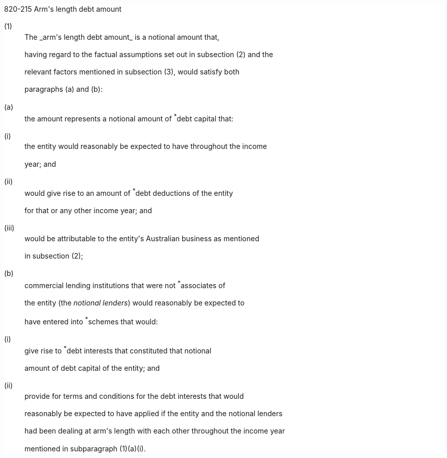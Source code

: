 820-215  Arm's length debt amount

 <dl compact=""><dl compact="">

<dt>(1)</dt><dd>The _arm&apos;s length debt amount_ is a notional amount that,

having regard to the factual assumptions set out in subsection&#160;(2) and the

relevant factors mentioned in subsection&#160;(3), would satisfy both

paragraphs&#160;(a) and (b):

</dd> </dl></dl>

<dl compact=""><dl compact=""><dl compact="">

<dt>(a)</dt><dd>the amount represents a notional amount of <sup>*</sup>debt capital that:

</dd>

</dl></dl></dl>

<dl compact=""><dl compact=""><dl compact=""><dl compact="">

<dt>(i)</dt><dd>the entity would reasonably be expected to have throughout the income

year; and</dd>

<dt>(ii)</dt><dd>would give rise to an amount of <sup>*</sup>debt deductions of the entity

for that or any other income year; and</dd>

<dt>(iii)</dt><dd>would be attributable to the entity's Australian business as mentioned

in subsection&#160;(2);

</dd>

</dl></dl></dl></dl>

<dl compact=""><dl compact=""><dl compact="">

<dt>(b)</dt><dd>commercial lending institutions that were not <sup>*</sup>associates of

the entity (the _notional lenders_) would reasonably be expected to

have entered into <sup>*</sup>schemes that would:

</dd>

</dl></dl></dl>

<dl compact=""><dl compact=""><dl compact=""><dl compact="">

<dt>(i)</dt><dd>give rise to <sup>*</sup>debt interests that constituted that notional

amount of debt capital of the entity; and</dd>

<dt>(ii)</dt><dd>provide for terms and conditions for the debt interests that would

reasonably be expected to have applied if the entity and the notional lenders

had been dealing at arm's length with each other throughout the income year

mentioned in subparagraph&#160;(1)(a)(i).
